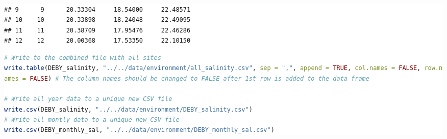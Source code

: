     ## 9      9      20.33304     18.54000     22.48571
    ## 10    10      20.33898     18.24048     22.49095
    ## 11    11      20.38709     17.95476     22.46286
    ## 12    12      20.00368     17.53350     22.10150

``` r
# Write to the combined file with all sites 
write.table(DEBY_salinity, "../../data/environment/all_salinity.csv", sep = ",", append = TRUE, col.names = FALSE, row.names = FALSE) # The column names should be changed to FALSE after 1st row is added to the data frame

# Write all year data to a unique new CSV file
write.csv(DEBY_salinity, "../../data/environment/DEBY_salinity.csv")
# Write all montly data to a unique new CSV file
write.csv(DEBY_monthly_sal, "../../data/environment/DEBY_monthly_sal.csv")
```
